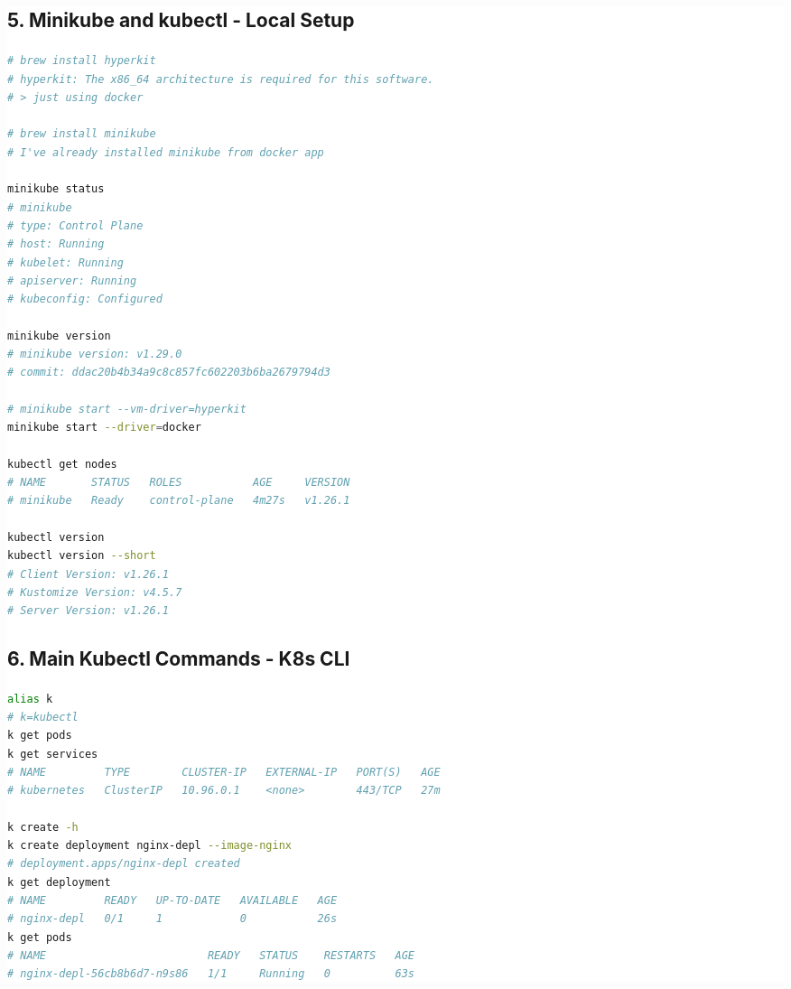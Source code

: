 ## 5. Minikube and kubectl - Local Setup

```sh
# brew install hyperkit
# hyperkit: The x86_64 architecture is required for this software.
# > just using docker

# brew install minikube
# I've already installed minikube from docker app

minikube status
# minikube
# type: Control Plane
# host: Running
# kubelet: Running
# apiserver: Running
# kubeconfig: Configured

minikube version
# minikube version: v1.29.0
# commit: ddac20b4b34a9c8c857fc602203b6ba2679794d3

# minikube start --vm-driver=hyperkit
minikube start --driver=docker

kubectl get nodes
# NAME       STATUS   ROLES           AGE     VERSION
# minikube   Ready    control-plane   4m27s   v1.26.1

kubectl version
kubectl version --short
# Client Version: v1.26.1
# Kustomize Version: v4.5.7
# Server Version: v1.26.1
```

## 6. Main Kubectl Commands - K8s CLI

```sh
alias k
# k=kubectl
k get pods
k get services
# NAME         TYPE        CLUSTER-IP   EXTERNAL-IP   PORT(S)   AGE
# kubernetes   ClusterIP   10.96.0.1    <none>        443/TCP   27m

k create -h
k create deployment nginx-depl --image-nginx
# deployment.apps/nginx-depl created
k get deployment
# NAME         READY   UP-TO-DATE   AVAILABLE   AGE
# nginx-depl   0/1     1            0           26s
k get pods
# NAME                         READY   STATUS    RESTARTS   AGE
# nginx-depl-56cb8b6d7-n9s86   1/1     Running   0          63s
```
